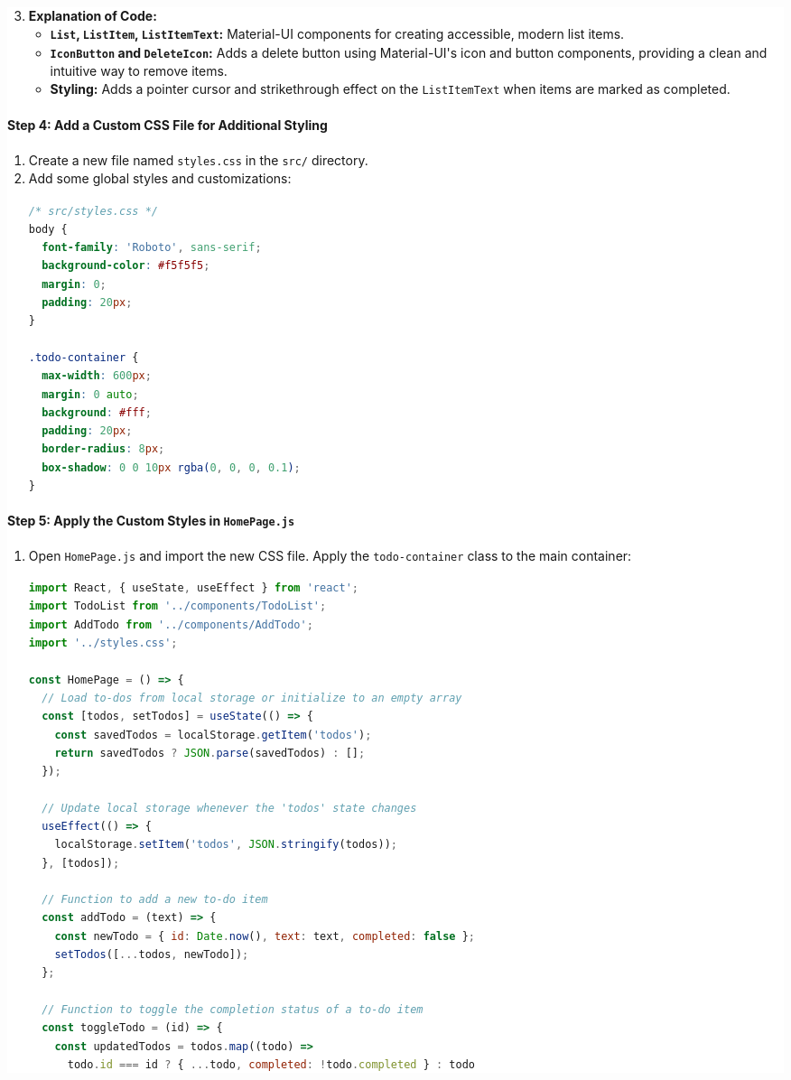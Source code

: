    ```javascript
   ```

3. **Explanation of Code:**
   - **`List`, `ListItem`, `ListItemText`:** Material-UI components for creating accessible, modern list items.
   - **`IconButton` and `DeleteIcon`:** Adds a delete button using Material-UI's icon and button components, providing a clean and intuitive way to remove items.
   - **Styling:** Adds a pointer cursor and strikethrough effect on the `ListItemText` when items are marked as completed.

#### **Step 4: Add a Custom CSS File for Additional Styling**
1. Create a new file named `styles.css` in the `src/` directory.
2. Add some global styles and customizations:
   ```css
   /* src/styles.css */
   body {
     font-family: 'Roboto', sans-serif;
     background-color: #f5f5f5;
     margin: 0;
     padding: 20px;
   }

   .todo-container {
     max-width: 600px;
     margin: 0 auto;
     background: #fff;
     padding: 20px;
     border-radius: 8px;
     box-shadow: 0 0 10px rgba(0, 0, 0, 0.1);
   }
   ```

#### **Step 5: Apply the Custom Styles in `HomePage.js`**
1. Open `HomePage.js` and import the new CSS file. Apply the `todo-container` class to the main container:
   ```javascript
   import React, { useState, useEffect } from 'react';
   import TodoList from '../components/TodoList';
   import AddTodo from '../components/AddTodo';
   import '../styles.css';

   const HomePage = () => {
     // Load to-dos from local storage or initialize to an empty array
     const [todos, setTodos] = useState(() => {
       const savedTodos = localStorage.getItem('todos');
       return savedTodos ? JSON.parse(savedTodos) : [];
     });

     // Update local storage whenever the 'todos' state changes
     useEffect(() => {
       localStorage.setItem('todos', JSON.stringify(todos));
     }, [todos]);

     // Function to add a new to-do item
     const addTodo = (text) => {
       const newTodo = { id: Date.now(), text: text, completed: false };
       setTodos([...todos, newTodo]);
     };

     // Function to toggle the completion status of a to-do item
     const toggleTodo = (id) => {
       const updatedTodos = todos.map((todo) =>
         todo.id === id ? { ...todo, completed: !todo.completed } : todo
   ```
